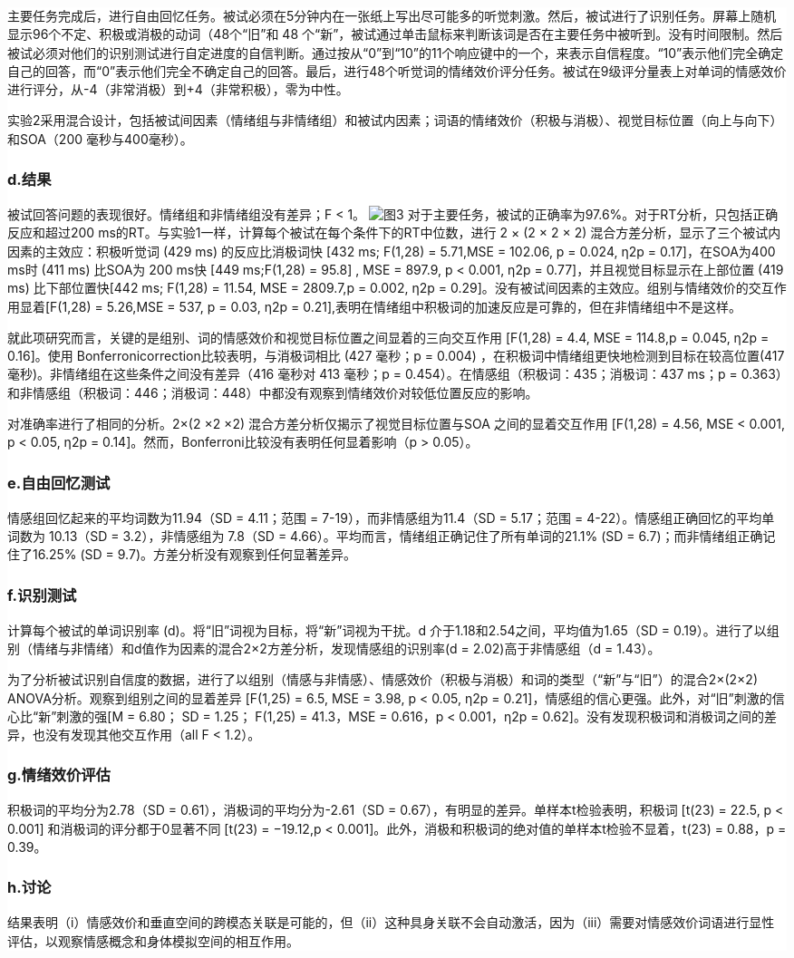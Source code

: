 主要任务完成后，进行自由回忆任务。被试必须在5分钟内在一张纸上写出尽可能多的听觉刺激。然后，被试进行了识别任务。屏幕上随机显示96个不定、积极或消极的动词（48个“旧”和 48 个“新”，被试通过单击鼠标来判断该词是否在主要任务中被听到。没有时间限制。然后被试必须对他们的识别测试进行自定进度的自信判断。通过按从“0”到“10”的11个响应键中的一个，来表示自信程度。“10”表示他们完全确定自己的回答，而“0”表示他们完全不确定自己的回答。最后，进行48个听觉词的情绪效价评分任务。被试在9级评分量表上对单词的情感效价进行评分，从-4（非常消极）到+4（非常积极），零为中性。

实验2采用混合设计，包括被试间因素（情绪组与非情绪组）和被试内因素；词语的情绪效价（积极与消极）、视觉目标位置（向上与向下）和SOA（200 毫秒与400毫秒）。
### d.结果
被试回答问题的表现很好。情绪组和非情绪组没有差异；F < 1。
![图3](../Supporting_Information/2021-08-01-XXM1-Fig-3.png)
对于主要任务，被试的正确率为97.6%。对于RT分析，只包括正确反应和超过200 ms的RT。与实验1一样，计算每个被试在每个条件下的RT中位数，进行 2 × (2 × 2 × 2) 混合方差分析，显示了三个被试内因素的主效应：积极听觉词 (429 ms) 的反应比消极词快 [432 ms; F(1,28) = 5.71,MSE = 102.06, p = 0.024, η2p = 0.17]，在SOA为400 ms时 (411 ms) 比SOA为 200 ms快 [449 ms;F(1,28) = 95.8] , MSE = 897.9, p < 0.001, η2p = 0.77]，并且视觉目标显示在上部位置 (419 ms) 比下部位置快[442 ms; F(1,28) = 11.54, MSE = 2809.7,p = 0.002, η2p = 0.29]。没有被试间因素的主效应。组别与情绪效价的交互作用显着[F(1,28) = 5.26,MSE = 537, p = 0.03, η2p = 0.21],表明在情绪组中积极词的加速反应是可靠的，但在非情绪组中不是这样。

就此项研究而言，关键的是组别、词的情感效价和视觉目标位置之间显着的三向交互作用 [F(1,28) = 4.4, MSE = 114.8,p = 0.045, η2p = 0.16]。使用 Bonferronicorrection比较表明，与消极词相比 (427 毫秒；p = 0.004) ，在积极词中情绪组更快地检测到目标在较高位置(417 毫秒)。非情绪组在这些条件之间没有差异（416 毫秒对 413 毫秒；p = 0.454）。在情感组（积极词：435；消极词：437 ms；p = 0.363）和非情感组（积极词：446；消极词：448）中都没有观察到情绪效价对较低位置反应的影响。

对准确率进行了相同的分析。2×(2 ×2 ×2) 混合方差分析仅揭示了视觉目标位置与SOA 之间的显着交互作用 [F(1,28) = 4.56, MSE < 0.001, p < 0.05, η2p = 0.14]。然而，Bonferroni比较没有表明任何显着影响（p > 0.05）。


### e.自由回忆测试
情感组回忆起来的平均词数为11.94（SD = 4.11；范围 = 7-19），而非情感组为11.4（SD = 5.17；范围 = 4-22）。情感组正确回忆的平均单词数为 10.13（SD = 3.2），非情感组为 7.8（SD = 4.66）。平均而言，情绪组正确记住了所有单词的21.1% (SD = 6.7)；而非情绪组正确记住了16.25% (SD = 9.7)。方差分析没有观察到任何显著差异。
### f.识别测试
计算每个被试的单词识别率 (d)。将“旧”词视为目标，将“新”词视为干扰。d 介于1.18和2.54之间，平均值为1.65（SD = 0.19）。进行了以组别（情绪与非情绪）和d值作为因素的混合2×2方差分析，发现情感组的识别率(d = 2.02)高于非情感组（d = 1.43）。

为了分析被试识别自信度的数据，进行了以组别（情感与非情感）、情感效价（积极与消极）和词的类型（“新”与“旧”）的混合2×(2×2) ANOVA分析。观察到组别之间的显着差异 [F(1,25) = 6.5, MSE = 3.98, p < 0.05, η2p = 0.21]，情感组的信心更强。此外，对“旧”刺激的信心比“新”刺激的强[M = 6.80； SD = 1.25； F(1,25) = 41.3，MSE = 0.616，p < 0.001，η2p = 0.62]。没有发现积极词和消极词之间的差异，也没有发现其他交互作用（all F < 1.2）。
### g.情绪效价评估
积极词的平均分为2.78（SD = 0.61），消极词的平均分为-2.61（SD = 0.67），有明显的差异。单样本t检验表明，积极词 [t(23) = 22.5, p < 0.001] 和消极词的评分都于0显著不同 [t(23) = −19.12,p < 0.001]。此外，消极和积极词的绝对值的单样本t检验不显着，t(23) = 0.88，p = 0.39。

### h.讨论
结果表明（i）情感效价和垂直空间的跨模态关联是可能的，但（ii）这种具身关联不会自动激活，因为（iii）需要对情感效价词语进行显性评估，以观察情感概念和身体模拟空间的相互作用。



